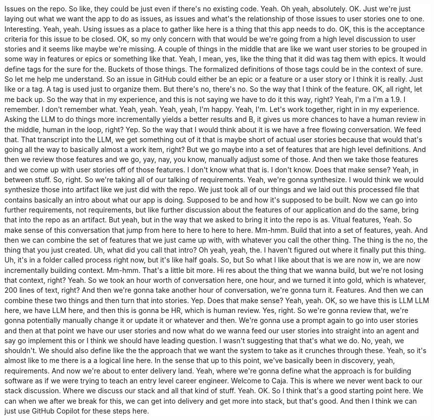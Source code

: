 Issues on the repo. So like, they could be just even if there's no existing code. Yeah. Oh yeah, absolutely. OK.
Just we're just laying out what we want the app to do as issues, as issues and what's the relationship of those issues to user stories one to one.
Interesting. Yeah, yeah. Using issues as a place to gather like here is a thing that this app needs to do. OK, this is the acceptance criteria for this issue to be closed. OK, so my only concern with that would be we're going from a high level discussion to user stories and it seems like maybe we're missing.
A couple of things in the middle that are like we want user stories to be grouped in some way in features or epics or something like that. Yeah, I mean, yes, like the thing that it did was tag them with epics. It would define tags for the sure for the.
Buckets of those things.
The formalized definitions of those tags could be in the context of sure. So let me help me understand. So an issue in GitHub could either be an epic or a feature or a user story or I think it is really.
Just like or a tag. A tag is used just to organize them. But there's no, there's no. So the way that I think of the feature. OK, all right, let me back up. So the way that in my experience, and this is not saying we have to do it this way, right? Yeah, I'm a I'm a 1.9. I remember. I don't remember what. Yeah, yeah.
Yeah, yeah, I'm happy. Yeah, I'm. Let's work together, right in in my experience.
Asking the LLM to do things more incrementally yields a better results and B, it gives us more chances to have a human review in the middle, human in the loop, right? Yep. So the way that I would think about it is we have a free flowing conversation. We feed that.
That transcript into the LLM, we get something out of it that is maybe short of actual user stories because that would that's going all the way to basically almost a work item, right? But we go maybe into a set of features that are high level definitions.
And then we review those features and we go, yay, nay, you know, manually adjust some of those. And then we take those features and we come up with user stories off of those features. I don't know what that is. I don't know.
Does that make sense? Yeah, in between stuff. So, right. So we're taking all of our talking of requirements. Yeah, we're gonna synthesize. I would think we would synthesize those into artifact like we just did with the repo. We just took all of our things and we laid out this processed file that contains basically an intro about what our app is doing.
Supposed to be and how it's supposed to be built. Now we can go into further requirements, not requirements, but like further discussion about the features of our application and do the same, bring that into the repo as an artifact. But yeah, but in the way that we asked to bring it into the repo is as.
Vitual features, Yeah. So make sense of this conversation that jump from here to here to here to here. Mm-hmm. Build that into a set of features, yeah.
And then we can combine the set of features that we just came up with, with whatever you call the other thing. The thing is the no, the thing that you just created. Uh, what did you call that intro? Oh yeah, yeah, the.
I haven't figured out where it finally put this thing. Uh, it's in a folder called process right now, but it's like half goals. So, but So what I like about that is we are now in, we are now incrementally building context. Mm-hmm. That's a little bit more.
Hi res about the thing that we wanna build, but we're not losing that context, right? Yeah. So we took an hour worth of conversation here, one hour, and we turned it into gold, which is whatever, 200 lines of text, right? And then we're gonna take another hour of conversation, we're gonna turn it.
Features. And then we can combine these two things and then turn that into stories. Yep.
Does that make sense? Yeah, yeah. OK, so we have this is LLM LLM here, we have LLM here, and then this is gonna be HR, which is human review. Yes, right. So we're gonna review that, we're gonna potentially manually change it or update it or whatever and then.
We're gonna use a prompt again to go into user stories and then at that point we have our user stories and now what do we wanna feed our user stories into straight into an agent and say go implement this or I think we should have leading question. I wasn't suggesting that that's what we do.
No, yeah, we shouldn't. We should also define like the the approach that we want the system to take as it crunches through these. Yeah, so it's almost like to me there is a a logical line here.
In the sense that up to this point, we've basically been in discovery, yeah, requirements.
And now we're about to enter delivery land. Yeah, where we're gonna define what the approach is for building software as if we were trying to teach an entry level career engineer. Welcome to Caja. This is where we never went back to our stack discussion.
Where we discuss our stack and all that kind of stuff. Yeah. OK. So I think that's a good starting point here. We can when we after we break for this, we can get into delivery and get more into stack, but that's good. And then I think we can just use GitHub Copilot for these steps here.